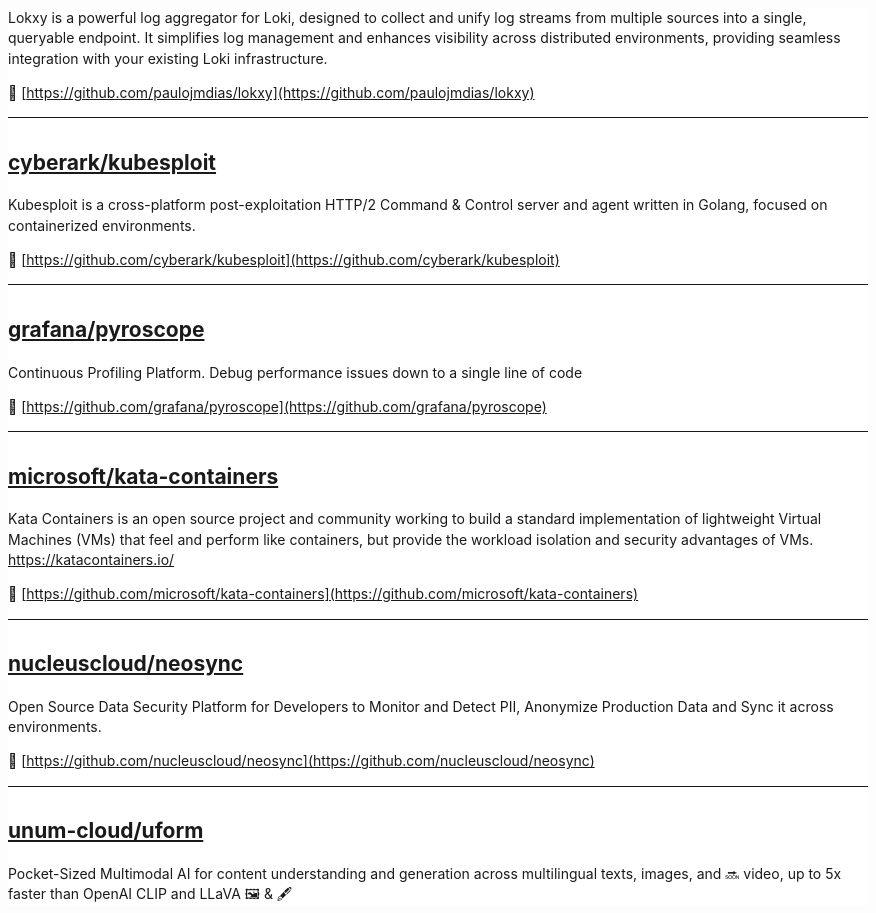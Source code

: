 Lokxy is a powerful log aggregator for Loki, designed to collect and unify log streams from multiple sources into a single, queryable endpoint. It simplifies log management and enhances visibility across distributed environments, providing seamless integration with your existing Loki infrastructure.

🔗 [https://github.com/paulojmdias/lokxy](https://github.com/paulojmdias/lokxy)

---

## [cyberark/kubesploit](https://github.com/cyberark/kubesploit)

Kubesploit is a cross-platform post-exploitation HTTP/2 Command & Control server and agent written in Golang, focused on containerized environments.

🔗 [https://github.com/cyberark/kubesploit](https://github.com/cyberark/kubesploit)

---

## [grafana/pyroscope](https://github.com/grafana/pyroscope)

Continuous Profiling Platform. Debug performance issues down to a single line of code

🔗 [https://github.com/grafana/pyroscope](https://github.com/grafana/pyroscope)

---

## [microsoft/kata-containers](https://github.com/microsoft/kata-containers)

Kata Containers is an open source project and community working to build a standard implementation of lightweight Virtual Machines (VMs) that feel and perform like containers, but provide the workload isolation and security advantages of VMs. https://katacontainers.io/

🔗 [https://github.com/microsoft/kata-containers](https://github.com/microsoft/kata-containers)

---

## [nucleuscloud/neosync](https://github.com/nucleuscloud/neosync)

Open Source Data Security Platform for Developers to Monitor and Detect PII, Anonymize Production Data and Sync it across environments.

🔗 [https://github.com/nucleuscloud/neosync](https://github.com/nucleuscloud/neosync)

---

## [unum-cloud/uform](https://github.com/unum-cloud/uform)

Pocket-Sized Multimodal AI for content understanding and generation across multilingual texts, images, and 🔜 video, up to 5x faster than OpenAI CLIP and LLaVA 🖼️ & 🖋️
